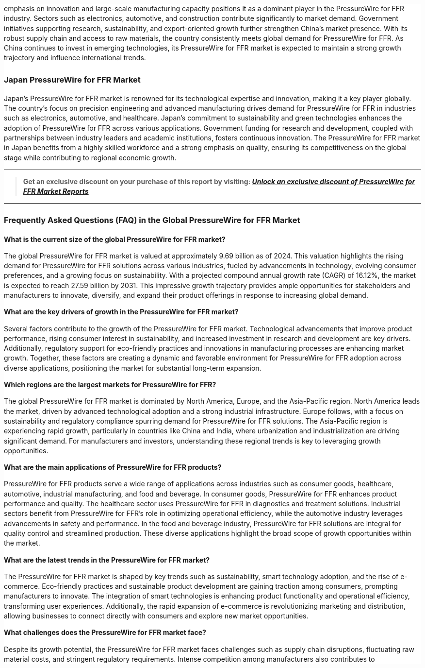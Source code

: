 emphasis on innovation and large-scale manufacturing capacity positions it as a dominant player in the PressureWire for FFR industry. Sectors such as electronics, automotive, and construction contribute significantly to market demand. Government initiatives supporting research, sustainability, and export-oriented growth further strengthen China&rsquo;s market presence. With its robust supply chain and access to raw materials, the country consistently meets global demand for PressureWire for FFR. As China continues to invest in emerging technologies, its PressureWire for FFR market is expected to maintain a strong growth trajectory and influence international trends.</p><h3>Japan PressureWire for FFR Market</h3><p>Japan&rsquo;s PressureWire for FFR market is renowned for its technological expertise and innovation, making it a key player globally. The country&rsquo;s focus on precision engineering and advanced manufacturing drives demand for PressureWire for FFR in industries such as electronics, automotive, and healthcare. Japan&rsquo;s commitment to sustainability and green technologies enhances the adoption of PressureWire for FFR across various applications. Government funding for research and development, coupled with partnerships between industry leaders and academic institutions, fosters continuous innovation. The PressureWire for FFR market in Japan benefits from a highly skilled workforce and a strong emphasis on quality, ensuring its competitiveness on the global stage while contributing to regional economic growth.</p><hr /><blockquote><p><strong>Get an exclusive discount on your purchase of this report by visiting: <em><a href="://marketresearchpulse.com/ask-for-discount/16767?utm_source=Github&amp;utm_medium=019">Unlock an exclusive discount of PressureWire for FFR Market Reports</a></em>&nbsp;</strong></p></blockquote><hr /><h3>Frequently Asked Questions (FAQ) in the Global PressureWire for FFR Market</h3><p><strong>What is the current size of the global PressureWire for FFR market?</strong></p><p>The global PressureWire for FFR market is valued at approximately 9.69 billion as of 2024. This valuation highlights the rising demand for PressureWire for FFR solutions across various industries, fueled by advancements in technology, evolving consumer preferences, and a growing focus on sustainability. With a projected compound annual growth rate (CAGR) of 16.12%, the market is expected to reach 27.59 billion by 2031. This impressive growth trajectory provides ample opportunities for stakeholders and manufacturers to innovate, diversify, and expand their product offerings in response to increasing global demand.</p><p><strong>What are the key drivers of growth in the PressureWire for FFR market?</strong></p><p>Several factors contribute to the growth of the PressureWire for FFR market. Technological advancements that improve product performance, rising consumer interest in sustainability, and increased investment in research and development are key drivers. Additionally, regulatory support for eco-friendly practices and innovations in manufacturing processes are enhancing market growth. Together, these factors are creating a dynamic and favorable environment for PressureWire for FFR adoption across diverse applications, positioning the market for substantial long-term expansion.</p><p><strong>Which regions are the largest markets for PressureWire for FFR?</strong></p><p>The global PressureWire for FFR market is dominated by North America, Europe, and the Asia-Pacific region. North America leads the market, driven by advanced technological adoption and a strong industrial infrastructure. Europe follows, with a focus on sustainability and regulatory compliance spurring demand for PressureWire for FFR solutions. The Asia-Pacific region is experiencing rapid growth, particularly in countries like China and India, where urbanization and industrialization are driving significant demand. For manufacturers and investors, understanding these regional trends is key to leveraging growth opportunities.</p><p><strong>What are the main applications of PressureWire for FFR products?</strong></p><p>PressureWire for FFR products serve a wide range of applications across industries such as consumer goods, healthcare, automotive, industrial manufacturing, and food and beverage. In consumer goods, PressureWire for FFR enhances product performance and quality. The healthcare sector uses PressureWire for FFR in diagnostics and treatment solutions. Industrial sectors benefit from PressureWire for FFR&rsquo;s role in optimizing operational efficiency, while the automotive industry leverages advancements in safety and performance. In the food and beverage industry, PressureWire for FFR solutions are integral for quality control and streamlined production. These diverse applications highlight the broad scope of growth opportunities within the market.</p><p><strong>What are the latest trends in the PressureWire for FFR market?</strong></p><p>The PressureWire for FFR market is shaped by key trends such as sustainability, smart technology adoption, and the rise of e-commerce. Eco-friendly practices and sustainable product development are gaining traction among consumers, prompting manufacturers to innovate. The integration of smart technologies is enhancing product functionality and operational efficiency, transforming user experiences. Additionally, the rapid expansion of e-commerce is revolutionizing marketing and distribution, allowing businesses to connect directly with consumers and explore new market opportunities.</p><p><strong>What challenges does the PressureWire for FFR market face?</strong></p><p>Despite its growth potential, the PressureWire for FFR market faces challenges such as supply chain disruptions, fluctuating raw material costs, and stringent regulatory requirements. Intense competition among manufacturers also contributes to